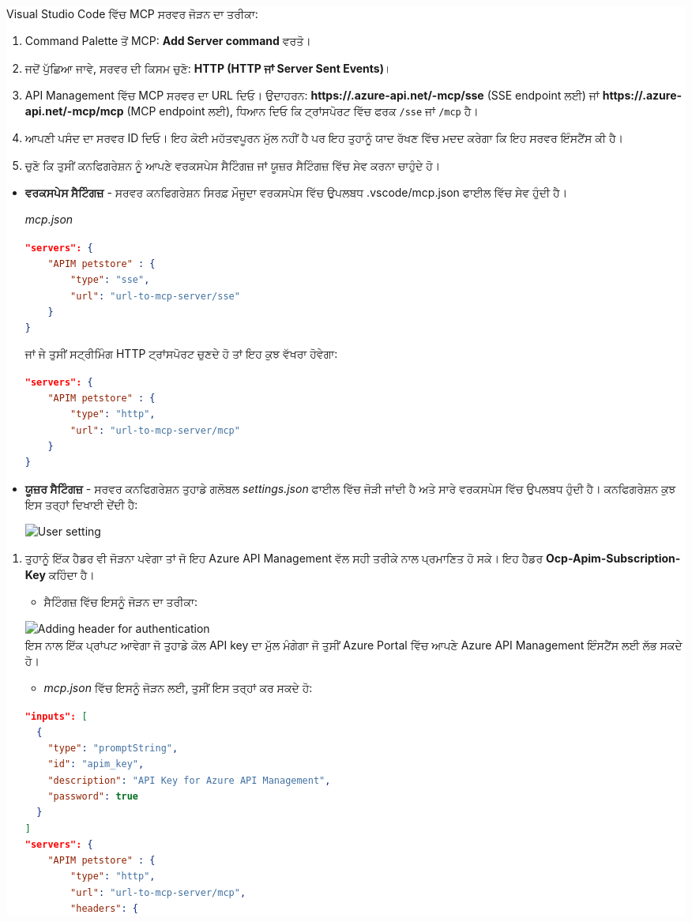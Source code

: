 Visual Studio Code ਵਿੱਚ MCP ਸਰਵਰ ਜੋੜਨ ਦਾ ਤਰੀਕਾ:

1. Command Palette ਤੋਂ MCP: **Add Server command** ਵਰਤੋ।

1. ਜਦੋਂ ਪੁੱਛਿਆ ਜਾਵੇ, ਸਰਵਰ ਦੀ ਕਿਸਮ ਚੁਣੋ: **HTTP (HTTP ਜਾਂ Server Sent Events)**।

1. API Management ਵਿੱਚ MCP ਸਰਵਰ ਦਾ URL ਦਿਓ। ਉਦਾਹਰਨ: **https://<apim-service-name>.azure-api.net/<api-name>-mcp/sse** (SSE endpoint ਲਈ) ਜਾਂ **https://<apim-service-name>.azure-api.net/<api-name>-mcp/mcp** (MCP endpoint ਲਈ), ਧਿਆਨ ਦਿਓ ਕਿ ਟ੍ਰਾਂਸਪੋਰਟ ਵਿੱਚ ਫਰਕ `/sse` ਜਾਂ `/mcp` ਹੈ।

1. ਆਪਣੀ ਪਸੰਦ ਦਾ ਸਰਵਰ ID ਦਿਓ। ਇਹ ਕੋਈ ਮਹੱਤਵਪੂਰਨ ਮੁੱਲ ਨਹੀਂ ਹੈ ਪਰ ਇਹ ਤੁਹਾਨੂੰ ਯਾਦ ਰੱਖਣ ਵਿੱਚ ਮਦਦ ਕਰੇਗਾ ਕਿ ਇਹ ਸਰਵਰ ਇੰਸਟੈਂਸ ਕੀ ਹੈ।

1. ਚੁਣੋ ਕਿ ਤੁਸੀਂ ਕਨਫਿਗਰੇਸ਼ਨ ਨੂੰ ਆਪਣੇ ਵਰਕਸਪੇਸ ਸੈਟਿੰਗਜ਼ ਜਾਂ ਯੂਜ਼ਰ ਸੈਟਿੰਗਜ਼ ਵਿੱਚ ਸੇਵ ਕਰਨਾ ਚਾਹੁੰਦੇ ਹੋ।

  - **ਵਰਕਸਪੇਸ ਸੈਟਿੰਗਜ਼** - ਸਰਵਰ ਕਨਫਿਗਰੇਸ਼ਨ ਸਿਰਫ਼ ਮੌਜੂਦਾ ਵਰਕਸਪੇਸ ਵਿੱਚ ਉਪਲਬਧ .vscode/mcp.json ਫਾਈਲ ਵਿੱਚ ਸੇਵ ਹੁੰਦੀ ਹੈ।

    *mcp.json*

    ```json
    "servers": {
        "APIM petstore" : {
            "type": "sse",
            "url": "url-to-mcp-server/sse"
        }
    }
    ```

    ਜਾਂ ਜੇ ਤੁਸੀਂ ਸਟ੍ਰੀਮਿੰਗ HTTP ਟ੍ਰਾਂਸਪੋਰਟ ਚੁਣਦੇ ਹੋ ਤਾਂ ਇਹ ਕੁਝ ਵੱਖਰਾ ਹੋਵੇਗਾ:

    ```json
    "servers": {
        "APIM petstore" : {
            "type": "http",
            "url": "url-to-mcp-server/mcp"
        }
    }
    ```

  - **ਯੂਜ਼ਰ ਸੈਟਿੰਗਜ਼** - ਸਰਵਰ ਕਨਫਿਗਰੇਸ਼ਨ ਤੁਹਾਡੇ ਗਲੋਬਲ *settings.json* ਫਾਈਲ ਵਿੱਚ ਜੋੜੀ ਜਾਂਦੀ ਹੈ ਅਤੇ ਸਾਰੇ ਵਰਕਸਪੇਸ ਵਿੱਚ ਉਪਲਬਧ ਹੁੰਦੀ ਹੈ। ਕਨਫਿਗਰੇਸ਼ਨ ਕੁਝ ਇਸ ਤਰ੍ਹਾਂ ਦਿਖਾਈ ਦੇਂਦੀ ਹੈ:

    ![User setting](https://learn.microsoft.com/en-us/azure/api-management/media/export-rest-mcp-server/mcp-servers-visual-studio-code.png)

1. ਤੁਹਾਨੂੰ ਇੱਕ ਹੈਡਰ ਵੀ ਜੋੜਨਾ ਪਵੇਗਾ ਤਾਂ ਜੋ ਇਹ Azure API Management ਵੱਲ ਸਹੀ ਤਰੀਕੇ ਨਾਲ ਪ੍ਰਮਾਣਿਤ ਹੋ ਸਕੇ। ਇਹ ਹੈਡਰ **Ocp-Apim-Subscription-Key** ਕਹਿੰਦਾ ਹੈ।

    - ਸੈਟਿੰਗਜ਼ ਵਿੱਚ ਇਸਨੂੰ ਜੋੜਨ ਦਾ ਤਰੀਕਾ:

    ![Adding header for authentication](https://learn.microsoft.com/en-us/azure/api-management/media/export-rest-mcp-server/mcp-server-with-header-visual-studio-code.png)  
    ਇਸ ਨਾਲ ਇੱਕ ਪ੍ਰਾਂਪਟ ਆਵੇਗਾ ਜੋ ਤੁਹਾਡੇ ਕੋਲ API key ਦਾ ਮੁੱਲ ਮੰਗੇਗਾ ਜੋ ਤੁਸੀਂ Azure Portal ਵਿੱਚ ਆਪਣੇ Azure API Management ਇੰਸਟੈਂਸ ਲਈ ਲੱਭ ਸਕਦੇ ਹੋ।

   - *mcp.json* ਵਿੱਚ ਇਸਨੂੰ ਜੋੜਨ ਲਈ, ਤੁਸੀਂ ਇਸ ਤਰ੍ਹਾਂ ਕਰ ਸਕਦੇ ਹੋ:

    ```json
    "inputs": [
      {
        "type": "promptString",
        "id": "apim_key",
        "description": "API Key for Azure API Management",
        "password": true
      }
    ]
    "servers": {
        "APIM petstore" : {
            "type": "http",
            "url": "url-to-mcp-server/mcp",
            "headers": {